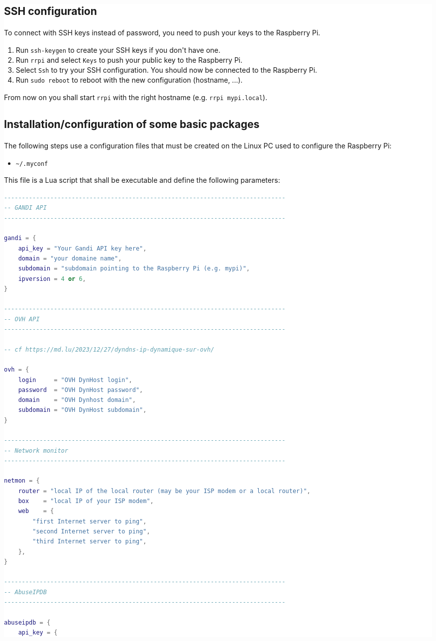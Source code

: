 ## SSH configuration

To connect with SSH keys instead of password, you need to push your keys to the Raspberry Pi.

1. Run `ssh-keygen` to create your SSH keys if you don't have one.
2. Run `rrpi` and select `Keys` to push your public key to the Raspberry Pi.
3. Select `Ssh` to try your SSH configuration. You should now be connected to the Raspberry Pi.
4. Run `sudo reboot` to reboot with the new configuration (hostname, ...).

From now on you shall start `rrpi` with the right hostname (e.g. `rrpi mypi.local`).

## Installation/configuration of some basic packages

The following steps use a configuration files that must be created on the
Linux PC used to configure the Raspberry Pi:

- `~/.myconf`

This file is a Lua script that shall be executable and define the following parameters:

``` lua
-------------------------------------------------------------------------------
-- GANDI API
-------------------------------------------------------------------------------

gandi = {
    api_key = "Your Gandi API key here",
    domain = "your domaine name",
    subdomain = "subdomain pointing to the Raspberry Pi (e.g. mypi)",
    ipversion = 4 or 6,
}

-------------------------------------------------------------------------------
-- OVH API
-------------------------------------------------------------------------------

-- cf https://md.lu/2023/12/27/dyndns-ip-dynamique-sur-ovh/

ovh = {
    login     = "OVH DynHost login",
    password  = "OVH DynHost password",
    domain    = "OVH Dynhost domain",
    subdomain = "OVH DynHost subdomain",
}

-------------------------------------------------------------------------------
-- Network monitor
-------------------------------------------------------------------------------

netmon = {
    router = "local IP of the local router (may be your ISP modem or a local router)",
    box    = "local IP of your ISP modem",
    web    = {
        "first Internet server to ping",
        "second Internet server to ping",
        "third Internet server to ping",
    },
}

-------------------------------------------------------------------------------
-- AbuseIPDB
-------------------------------------------------------------------------------

abuseipdb = {
    api_key = {
```